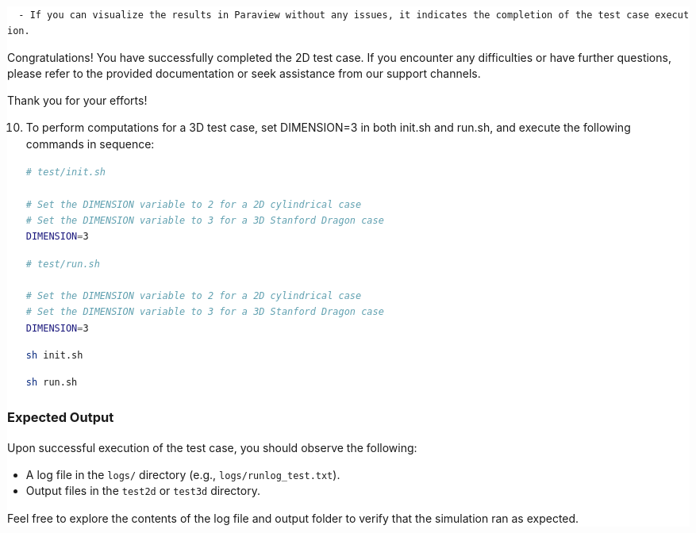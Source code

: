       - If you can visualize the results in Paraview without any issues, it indicates the completion of the test case execution.

   Congratulations! You have successfully completed the 2D test case. If you encounter any difficulties or have further questions, please refer to the provided documentation or seek assistance from our support channels.

   Thank you for your efforts!

10. To perform computations for a 3D test case, set DIMENSION=3 in both init.sh and run.sh, and execute the following commands in sequence:

    ```bash
    # test/init.sh

    # Set the DIMENSION variable to 2 for a 2D cylindrical case
    # Set the DIMENSION variable to 3 for a 3D Stanford Dragon case
    DIMENSION=3
    ```

    ```bash
    # test/run.sh

    # Set the DIMENSION variable to 2 for a 2D cylindrical case
    # Set the DIMENSION variable to 3 for a 3D Stanford Dragon case
    DIMENSION=3
    ```

    ```bash
    sh init.sh
    ```

    ```bash
    sh run.sh
    ```

### Expected Output

Upon successful execution of the test case, you should observe the following:

- A log file in the `logs/` directory (e.g., `logs/runlog_test.txt`).
- Output files in the `test2d` or `test3d` directory.

Feel free to explore the contents of the log file and output folder to verify that the simulation ran as expected.
